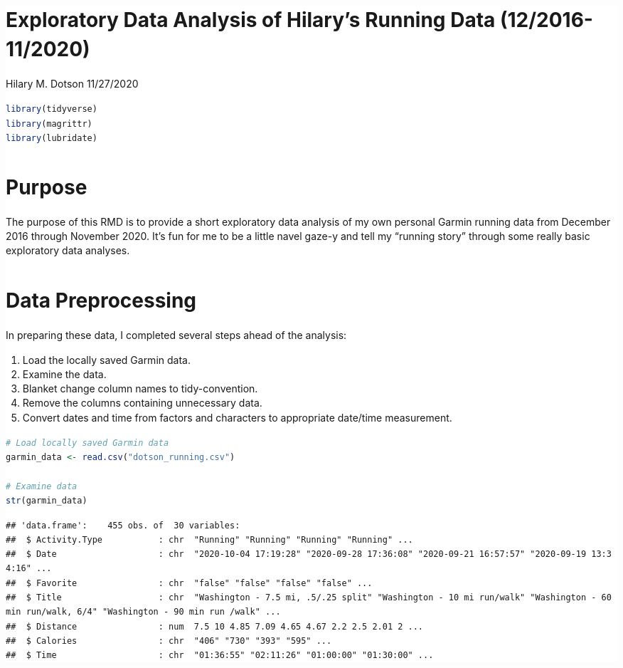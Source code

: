 Exploratory Data Analysis of Hilary’s Running Data (12/2016-11/2020)
================
Hilary M. Dotson
11/27/2020

``` r
library(tidyverse)
library(magrittr)
library(lubridate)
```

# Purpose

The purpose of this RMD is to provide a short exploratory data analysis
of my own personal Garmin running data from December 2016 through
November 2020. It’s fun for me to be a little navel gaze-y and tell my
“running story” through some really basic exploratory data analyses.

# Data Preprocessing

In preparing these data, I completed several steps ahead of the
analysis:

1.  Load the locally saved Garmin data.
2.  Examine the data.
3.  Blanket change column names to tidy-convention.
4.  Remove the columns containing unnecessary data.
5.  Convert dates and time from factors and characters to appropriate
    date/time measurement.



``` r
# Load locally saved Garmin data
garmin_data <- read.csv("dotson_running.csv")

# Examine data
str(garmin_data)
```

    ## 'data.frame':    455 obs. of  30 variables:
    ##  $ Activity.Type           : chr  "Running" "Running" "Running" "Running" ...
    ##  $ Date                    : chr  "2020-10-04 17:19:28" "2020-09-28 17:36:08" "2020-09-21 16:57:57" "2020-09-19 13:34:16" ...
    ##  $ Favorite                : chr  "false" "false" "false" "false" ...
    ##  $ Title                   : chr  "Washington - 7.5 mi, .5/.25 split" "Washington - 10 mi run/walk" "Washington - 60 min run/walk, 6/4" "Washington - 90 min run /walk" ...
    ##  $ Distance                : num  7.5 10 4.85 7.09 4.65 4.67 2.2 2.5 2.01 2 ...
    ##  $ Calories                : chr  "406" "730" "393" "595" ...
    ##  $ Time                    : chr  "01:36:55" "02:11:26" "01:00:00" "01:30:00" ...